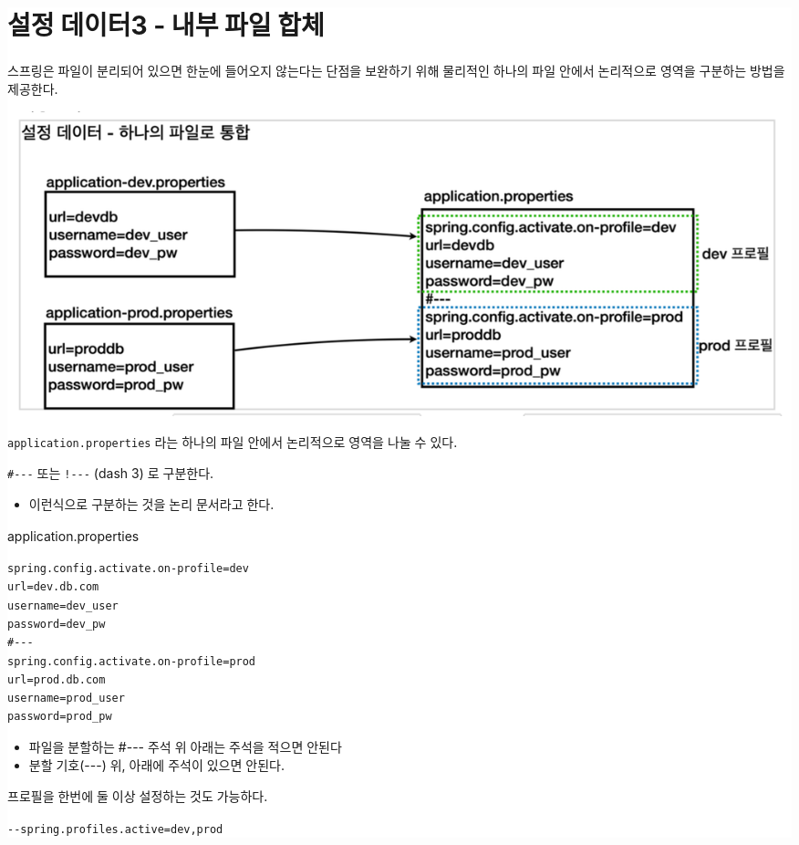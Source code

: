 # 설정 데이터3 - 내부 파일 합체

스프링은 파일이 분리되어 있으면 한눈에 들어오지 않는다는 단점을 보완하기 위해 물리적인 하나의 파일 안에서 논리적으로 영역을 구분하는 방법을 제공한다.

![image-20230601034201769](./images//image-20230601034201769.png)

`application.properties` 라는 하나의 파일 안에서 논리적으로 영역을 나눌 수 있다.

`#---` 또는 `!---` (dash 3) 로 구분한다.

* 이런식으로 구분하는 것을 논리 문서라고 한다. 

application.properties

```properties
spring.config.activate.on-profile=dev
url=dev.db.com
username=dev_user
password=dev_pw
#---
spring.config.activate.on-profile=prod
url=prod.db.com
username=prod_user
password=prod_pw
```

* 파일을 분할하는 #--- 주석 위 아래는 주석을 적으면 안된다
* 분할 기호(---) 위, 아래에 주석이 있으면 안된다. 



프로필을 한번에 둘 이상 설정하는 것도 가능하다.

```
--spring.profiles.active=dev,prod
```



